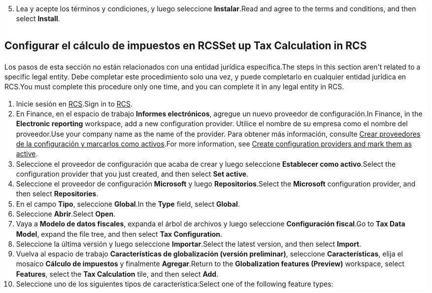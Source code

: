 5. <span data-ttu-id="f45f3-125">Lea y acepte los términos y condiciones, y luego seleccione **Instalar**.</span><span class="sxs-lookup"><span data-stu-id="f45f3-125">Read and agree to the terms and conditions, and then select **Install**.</span></span>

## <a name="set-up-tax-calculation-in-rcs"></a><span data-ttu-id="f45f3-126">Configurar el cálculo de impuestos en RCS</span><span class="sxs-lookup"><span data-stu-id="f45f3-126">Set up Tax Calculation in RCS</span></span>

<span data-ttu-id="f45f3-127">Los pasos de esta sección no están relacionados con una entidad jurídica específica.</span><span class="sxs-lookup"><span data-stu-id="f45f3-127">The steps in this section aren't related to a specific legal entity.</span></span> <span data-ttu-id="f45f3-128">Debe completar este procedimiento solo una vez, y puede completarlo en cualquier entidad jurídica en RCS.</span><span class="sxs-lookup"><span data-stu-id="f45f3-128">You must complete this procedure only one time, and you can complete it in any legal entity in RCS.</span></span>

1. <span data-ttu-id="f45f3-129">Inicie sesión en [RCS](https://marketing.configure.global.dynamics.com/).</span><span class="sxs-lookup"><span data-stu-id="f45f3-129">Sign in to [RCS](https://marketing.configure.global.dynamics.com/).</span></span>
2. <span data-ttu-id="f45f3-130">En Finance, en el espacio de trabajo **Informes electrónicos**, agregue un nuevo proveedor de configuración.</span><span class="sxs-lookup"><span data-stu-id="f45f3-130">In Finance, in the **Electronic reporting** workspace, add a new configuration provider.</span></span> <span data-ttu-id="f45f3-131">Utilice el nombre de su empresa como el nombre del proveedor.</span><span class="sxs-lookup"><span data-stu-id="f45f3-131">Use your company name as the name of the provider.</span></span> <span data-ttu-id="f45f3-132">Para obtener más información, consulte [Crear proveedores de la configuración y marcarlos como activos](../../fin-ops-core/dev-itpro/analytics/tasks/er-configuration-provider-mark-it-active-2016-11.md).</span><span class="sxs-lookup"><span data-stu-id="f45f3-132">For more information, see [Create configuration providers and mark them as active](../../fin-ops-core/dev-itpro/analytics/tasks/er-configuration-provider-mark-it-active-2016-11.md).</span></span>
3. <span data-ttu-id="f45f3-133">Seleccione el proveedor de configuración que acaba de crear y luego seleccione **Establecer como activo**.</span><span class="sxs-lookup"><span data-stu-id="f45f3-133">Select the configuration provider that you just created, and then select **Set active**.</span></span>
4. <span data-ttu-id="f45f3-134">Seleccione el proveedor de configuración **Microsoft** y luego **Repositorios**.</span><span class="sxs-lookup"><span data-stu-id="f45f3-134">Select the **Microsoft** configuration provider, and then select **Repositories**.</span></span>
5. <span data-ttu-id="f45f3-135">En el campo **Tipo**, seleccione **Global**.</span><span class="sxs-lookup"><span data-stu-id="f45f3-135">In the **Type** field, select **Global**.</span></span>
6. <span data-ttu-id="f45f3-136">Seleccione **Abrir**.</span><span class="sxs-lookup"><span data-stu-id="f45f3-136">Select **Open**.</span></span>
7. <span data-ttu-id="f45f3-137">Vaya a **Modelo de datos fiscales**, expanda el árbol de archivos y luego seleccione **Configuración fiscal**.</span><span class="sxs-lookup"><span data-stu-id="f45f3-137">Go to **Tax Data Model**, expand the file tree, and then select **Tax Configuration**.</span></span>
8. <span data-ttu-id="f45f3-138">Seleccione la última versión y luego seleccione **Importar**.</span><span class="sxs-lookup"><span data-stu-id="f45f3-138">Select the latest version, and then select **Import**.</span></span>
9. <span data-ttu-id="f45f3-139">Vuelva al espacio de trabajo **Características de globalización (versión preliminar)**, seleccione **Características**, elija el mosaico **Cálculo de impuestos** y finalmente **Agregar**.</span><span class="sxs-lookup"><span data-stu-id="f45f3-139">Return to the **Globalization features (Preview)** workspace, select **Features**, select the **Tax Calculation** tile, and then select **Add**.</span></span>
10. <span data-ttu-id="f45f3-140">Seleccione uno de los siguientes tipos de característica:</span><span class="sxs-lookup"><span data-stu-id="f45f3-140">Select one of the following feature types:</span></span>
